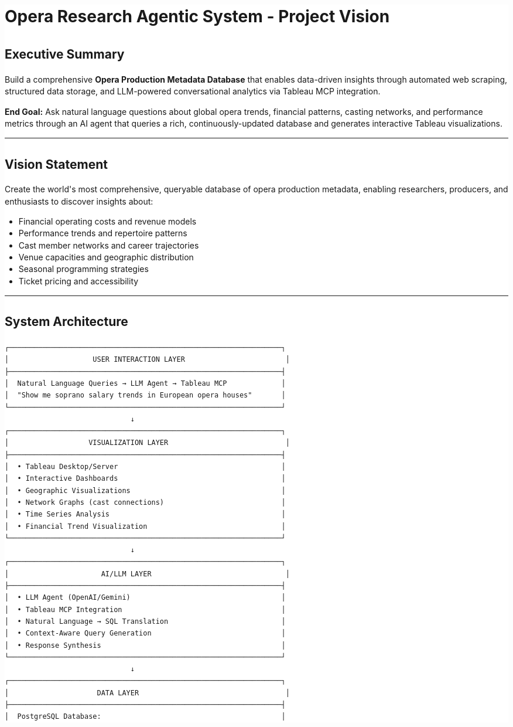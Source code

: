 # Opera Research Agentic System - Project Vision

## Executive Summary

Build a comprehensive **Opera Production Metadata Database** that enables data-driven insights through automated web scraping, structured data storage, and LLM-powered conversational analytics via Tableau MCP integration.

**End Goal:** Ask natural language questions about global opera trends, financial patterns, casting networks, and performance metrics through an AI agent that queries a rich, continuously-updated database and generates interactive Tableau visualizations.

---

## Vision Statement

Create the world's most comprehensive, queryable database of opera production metadata, enabling researchers, producers, and enthusiasts to discover insights about:
- Financial operating costs and revenue models
- Performance trends and repertoire patterns
- Cast member networks and career trajectories
- Venue capacities and geographic distribution
- Seasonal programming strategies
- Ticket pricing and accessibility

---

## System Architecture

```
┌─────────────────────────────────────────────────────────────────┐
│                    USER INTERACTION LAYER                        │
├─────────────────────────────────────────────────────────────────┤
│  Natural Language Queries → LLM Agent → Tableau MCP             │
│  "Show me soprano salary trends in European opera houses"       │
└─────────────────────────────────────────────────────────────────┘
                              ↓
┌─────────────────────────────────────────────────────────────────┐
│                   VISUALIZATION LAYER                            │
├─────────────────────────────────────────────────────────────────┤
│  • Tableau Desktop/Server                                       │
│  • Interactive Dashboards                                       │
│  • Geographic Visualizations                                    │
│  • Network Graphs (cast connections)                            │
│  • Time Series Analysis                                         │
│  • Financial Trend Visualization                                │
└─────────────────────────────────────────────────────────────────┘
                              ↓
┌─────────────────────────────────────────────────────────────────┐
│                      AI/LLM LAYER                                │
├─────────────────────────────────────────────────────────────────┤
│  • LLM Agent (OpenAI/Gemini)                                    │
│  • Tableau MCP Integration                                      │
│  • Natural Language → SQL Translation                           │
│  • Context-Aware Query Generation                               │
│  • Response Synthesis                                           │
└─────────────────────────────────────────────────────────────────┘
                              ↓
┌─────────────────────────────────────────────────────────────────┐
│                     DATA LAYER                                   │
├─────────────────────────────────────────────────────────────────┤
│  PostgreSQL Database:                                           │
```